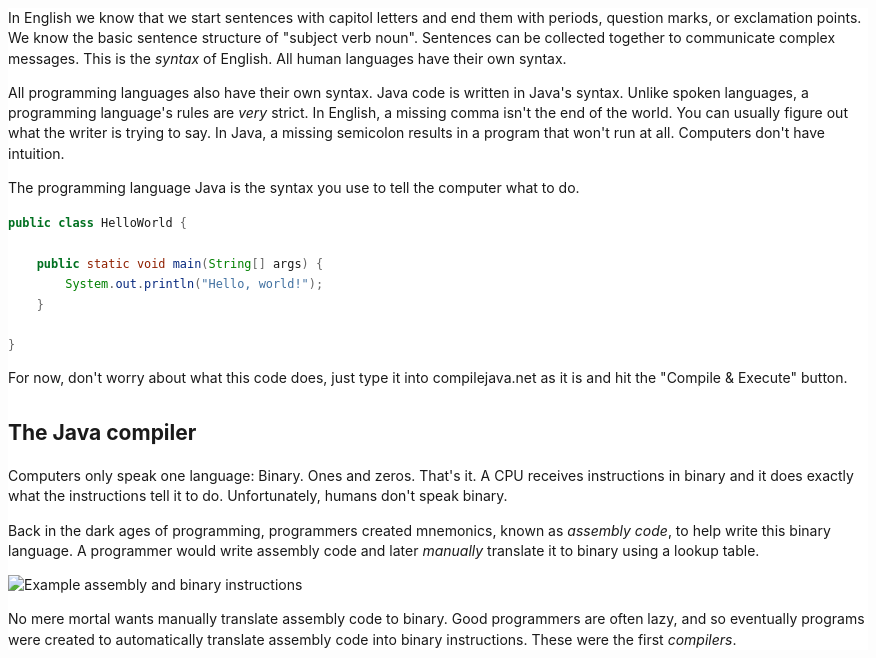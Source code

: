 



In English we know that we start sentences with capitol letters and end them with periods, question marks, or exclamation points. We know the basic sentence structure of "subject verb noun". Sentences can be collected together to communicate complex messages. This is the _syntax_ of English. All human languages have their own syntax.





All programming languages also have their own syntax. Java code is written in Java's syntax. Unlike spoken languages, a programming language's rules are _very_ strict. In English, a missing comma isn't the end of the world. You can usually figure out what the writer is trying to say. In Java, a missing semicolon results in a program that won't run at all. Computers don't have intuition.



The programming language Java is the syntax you use to tell the computer what to do.



```java
public class HelloWorld {

    public static void main(String[] args) {
        System.out.println("Hello, world!");
    }

}
```



For now, don't worry about what this code does, just type it into compilejava.net as it is and hit the "Compile & Execute" button.



## The Java compiler




Computers only speak one language: Binary. Ones and zeros. That's it. A CPU receives instructions in binary and it does exactly what the instructions tell it to do. Unfortunately, humans don't speak binary.





Back in the dark ages of programming, programmers created mnemonics, known as _assembly code_, to help write this binary language. A programmer would write assembly code and later _manually_ translate it to binary using a lookup table.



![Example assembly and binary instructions](https://tiy-learn-content.s3.amazonaws.com/aeef70ab-example%20assembly%20and%20binary%20instructions.png)




No mere mortal wants manually translate assembly code to binary. Good programmers are often lazy, and so eventually programs were created to automatically translate assembly code into binary instructions. These were the first _compilers_.
